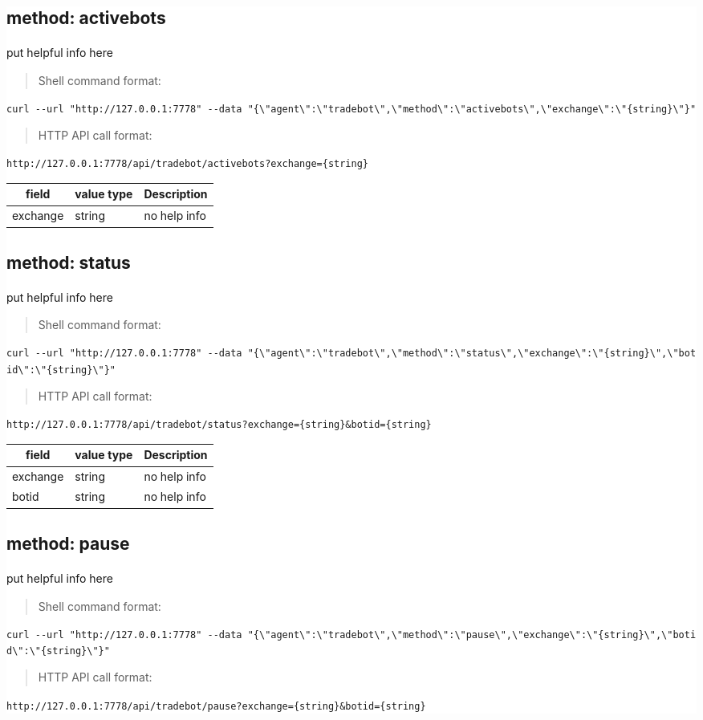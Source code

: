 ## method: activebots

put helpful info here


> Shell command format:

```shell
curl --url "http://127.0.0.1:7778" --data "{\"agent\":\"tradebot\",\"method\":\"activebots\",\"exchange\":\"{string}\"}"
```

> HTTP API call format:

```url
http://127.0.0.1:7778/api/tradebot/activebots?exchange={string}
```

field | value type | Description
--------- | ------- | -----------
exchange | string | no help info

## method: status

put helpful info here


> Shell command format:

```shell
curl --url "http://127.0.0.1:7778" --data "{\"agent\":\"tradebot\",\"method\":\"status\",\"exchange\":\"{string}\",\"botid\":\"{string}\"}"
```

> HTTP API call format:

```url
http://127.0.0.1:7778/api/tradebot/status?exchange={string}&botid={string}
```

field | value type | Description
--------- | ------- | -----------
exchange | string | no help info
botid | string | no help info

## method: pause

put helpful info here


> Shell command format:

```shell
curl --url "http://127.0.0.1:7778" --data "{\"agent\":\"tradebot\",\"method\":\"pause\",\"exchange\":\"{string}\",\"botid\":\"{string}\"}"
```

> HTTP API call format:

```url
http://127.0.0.1:7778/api/tradebot/pause?exchange={string}&botid={string}
```
